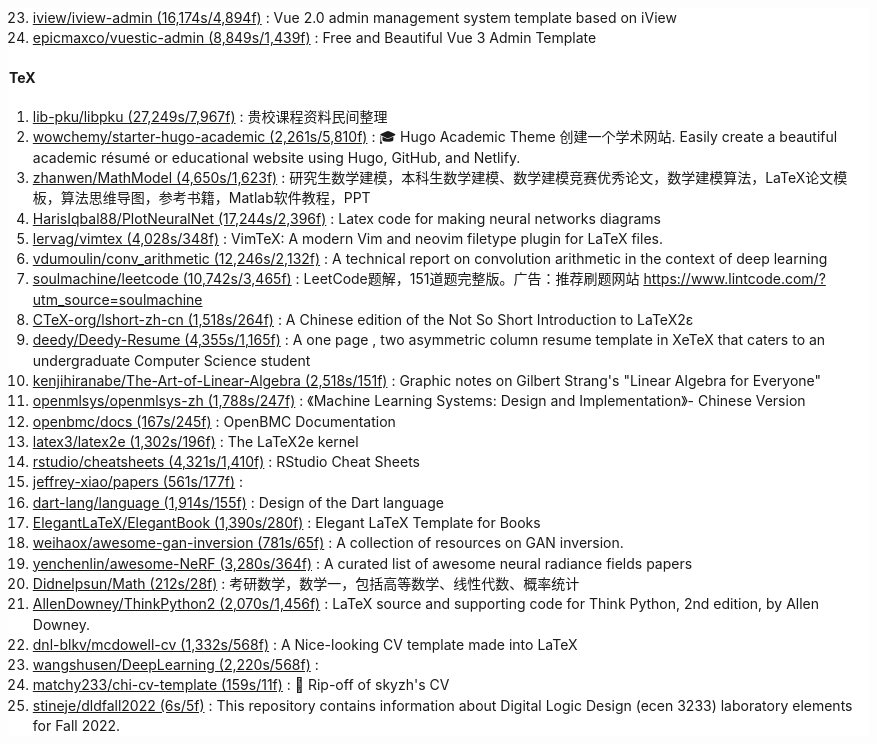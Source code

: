 23. [iview/iview-admin (16,174s/4,894f)](https://github.com/iview/iview-admin) : Vue 2.0 admin management system template based on iView
24. [epicmaxco/vuestic-admin (8,849s/1,439f)](https://github.com/epicmaxco/vuestic-admin) : Free and Beautiful Vue 3 Admin Template

#### TeX
1. [lib-pku/libpku (27,249s/7,967f)](https://github.com/lib-pku/libpku) : 贵校课程资料民间整理
2. [wowchemy/starter-hugo-academic (2,261s/5,810f)](https://github.com/wowchemy/starter-hugo-academic) : 🎓 Hugo Academic Theme 创建一个学术网站. Easily create a beautiful academic résumé or educational website using Hugo, GitHub, and Netlify.
3. [zhanwen/MathModel (4,650s/1,623f)](https://github.com/zhanwen/MathModel) : 研究生数学建模，本科生数学建模、数学建模竞赛优秀论文，数学建模算法，LaTeX论文模板，算法思维导图，参考书籍，Matlab软件教程，PPT
4. [HarisIqbal88/PlotNeuralNet (17,244s/2,396f)](https://github.com/HarisIqbal88/PlotNeuralNet) : Latex code for making neural networks diagrams
5. [lervag/vimtex (4,028s/348f)](https://github.com/lervag/vimtex) : VimTeX: A modern Vim and neovim filetype plugin for LaTeX files.
6. [vdumoulin/conv_arithmetic (12,246s/2,132f)](https://github.com/vdumoulin/conv_arithmetic) : A technical report on convolution arithmetic in the context of deep learning
7. [soulmachine/leetcode (10,742s/3,465f)](https://github.com/soulmachine/leetcode) : LeetCode题解，151道题完整版。广告：推荐刷题网站 https://www.lintcode.com/?utm_source=soulmachine
8. [CTeX-org/lshort-zh-cn (1,518s/264f)](https://github.com/CTeX-org/lshort-zh-cn) : A Chi­nese edi­tion of the Not So Short Introduction to LaTeX2ε
9. [deedy/Deedy-Resume (4,355s/1,165f)](https://github.com/deedy/Deedy-Resume) : A one page , two asymmetric column resume template in XeTeX that caters to an undergraduate Computer Science student
10. [kenjihiranabe/The-Art-of-Linear-Algebra (2,518s/151f)](https://github.com/kenjihiranabe/The-Art-of-Linear-Algebra) : Graphic notes on Gilbert Strang's "Linear Algebra for Everyone"
11. [openmlsys/openmlsys-zh (1,788s/247f)](https://github.com/openmlsys/openmlsys-zh) : 《Machine Learning Systems: Design and Implementation》- Chinese Version
12. [openbmc/docs (167s/245f)](https://github.com/openbmc/docs) : OpenBMC Documentation
13. [latex3/latex2e (1,302s/196f)](https://github.com/latex3/latex2e) : The LaTeX2e kernel
14. [rstudio/cheatsheets (4,321s/1,410f)](https://github.com/rstudio/cheatsheets) : RStudio Cheat Sheets
15. [jeffrey-xiao/papers (561s/177f)](https://github.com/jeffrey-xiao/papers) : 
16. [dart-lang/language (1,914s/155f)](https://github.com/dart-lang/language) : Design of the Dart language
17. [ElegantLaTeX/ElegantBook (1,390s/280f)](https://github.com/ElegantLaTeX/ElegantBook) : Elegant LaTeX Template for Books
18. [weihaox/awesome-gan-inversion (781s/65f)](https://github.com/weihaox/awesome-gan-inversion) : A collection of resources on GAN inversion.
19. [yenchenlin/awesome-NeRF (3,280s/364f)](https://github.com/yenchenlin/awesome-NeRF) : A curated list of awesome neural radiance fields papers
20. [Didnelpsun/Math (212s/28f)](https://github.com/Didnelpsun/Math) : 考研数学，数学一，包括高等数学、线性代数、概率统计
21. [AllenDowney/ThinkPython2 (2,070s/1,456f)](https://github.com/AllenDowney/ThinkPython2) : LaTeX source and supporting code for Think Python, 2nd edition, by Allen Downey.
22. [dnl-blkv/mcdowell-cv (1,332s/568f)](https://github.com/dnl-blkv/mcdowell-cv) : A Nice-looking CV template made into LaTeX
23. [wangshusen/DeepLearning (2,220s/568f)](https://github.com/wangshusen/DeepLearning) : 
24. [matchy233/chi-cv-template (159s/11f)](https://github.com/matchy233/chi-cv-template) : 🤩 Rip-off of skyzh's CV
25. [stineje/dldfall2022 (6s/5f)](https://github.com/stineje/dldfall2022) : This repository contains information about Digital Logic Design (ecen 3233) laboratory elements for Fall 2022.
